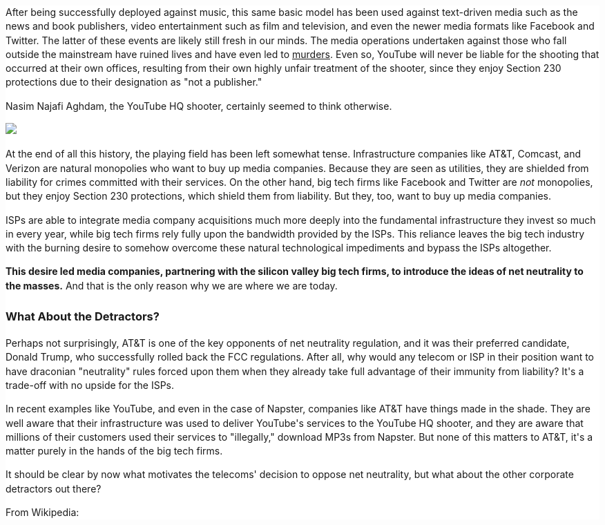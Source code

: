 After being successfully deployed against music, this same basic model has been
used against text-driven media such as the news and book publishers, video
entertainment such as film and television, and even the newer media formats like
Facebook and Twitter. The latter of these events are likely still fresh in our
minds. The media operations undertaken against those who fall outside the
mainstream have ruined lives and have even led to
[murders](https://en.wikipedia.org/wiki/YouTube_headquarters_shooting). Even
so, YouTube will never be liable for the
shooting that occurred at their own offices, resulting from their own highly
unfair treatment of the shooter, since they enjoy Section 230 protections due to
their designation as "not a publisher."

Nasim Najafi Aghdam, the YouTube HQ shooter, certainly seemed to think otherwise.

![](/img/nasim1.png)

At the end of all this history, the playing field has been left somewhat tense.
Infrastructure companies like AT&T, Comcast, and Verizon are natural monopolies
who want to buy up media companies. Because they are seen as utilities, they are
shielded from liability for crimes committed with their services. On the other
hand, big tech firms like Facebook and Twitter are *not* monopolies, but they
enjoy Section 230 protections, which shield them from liability. But they, too,
want to buy up media companies.

ISPs are able to integrate media company acquisitions much more deeply into the
fundamental infrastructure they invest so much in every year, while big tech
firms rely fully upon the bandwidth provided by the ISPs. This reliance leaves the
big tech industry with the burning desire to somehow overcome these natural
technological impediments and bypass the ISPs altogether.

**This desire led media companies, partnering with the silicon valley big tech
firms, to introduce the ideas of net neutrality to the masses.** And that is the
only reason why we are where we are today.

### What About the Detractors?

Perhaps not surprisingly, AT&T is one of the key opponents of net neutrality
regulation, and it was their preferred candidate, Donald Trump, who successfully
rolled back the FCC regulations. After all, why would any telecom or ISP in
their position want to have draconian "neutrality" rules forced upon them when
they already take full advantage of their immunity from liability? It's a
trade-off with no upside for the ISPs.

In recent examples like YouTube, and even in the case of Napster, companies like
AT&T have things made in the shade. They are well aware that their
infrastructure was used to deliver YouTube's services to the YouTube HQ shooter,
and they are aware that millions of their customers used their services to
"illegally," download MP3s from Napster. But none of this matters to AT&T, it's
a matter purely in the hands of the big tech firms.

It should be clear by now what motivates the telecoms' decision to oppose net
neutrality, but what about the other corporate detractors out there?

From Wikipedia:
